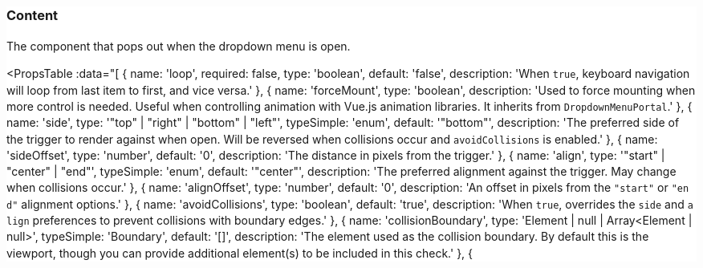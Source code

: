### Content

The component that pops out when the dropdown menu is open.

<PropsTable
  :data="[
    {
      name: 'loop',
      required: false,
      type: 'boolean',
      default: 'false',
      description: 'When <Code>true</Code>, keyboard navigation will loop from last item to first, and vice versa.'
    },
    {
      name: 'forceMount',
      type: 'boolean',
      description: 'Used to force mounting when more control is needed. Useful when controlling animation with Vue.js animation libraries. It inherits from <Code>DropdownMenuPortal</Code>.'
    },
    {
      name: 'side',
      type: '&quot;top&quot; | &quot;right&quot; | &quot;bottom&quot; | &quot;left&quot;',
      typeSimple: 'enum',
      default: '&quot;bottom&quot;',
      description: 'The preferred side of the trigger to render against when open. Will be reversed when collisions occur and <Code>avoidCollisions</Code> is enabled.'
    },
    {
      name: 'sideOffset',
      type: 'number',
      default: '0',
      description: 'The distance in pixels from the trigger.'
    },
    {
      name: 'align',
      type: '&quot;start&quot; | &quot;center&quot; | &quot;end&quot;',
      typeSimple: 'enum',
      default: '&quot;center&quot;',
      description: 'The preferred alignment against the trigger. May change when collisions occur.'
    },
    {
      name: 'alignOffset',
      type: 'number',
      default: '0',
      description: 'An offset in pixels from the <Code>&quot;start&quot;</Code> or <Code>&quot;end&quot;</Code> alignment options.'
    },
    {
      name: 'avoidCollisions',
      type: 'boolean',
      default: 'true',
      description: 'When <Code>true</Code>, overrides the <Code>side</Code> and <Code>align</Code> preferences to prevent collisions with boundary edges.'
    },
    {
      name: 'collisionBoundary',
      type: 'Element | null | Array<Element | null>',
      typeSimple: 'Boundary',
      default: '[]',
      description: 'The element used as the collision boundary. By default this is the viewport, though you can provide additional element(s) to be included in this check.'
    },
    {